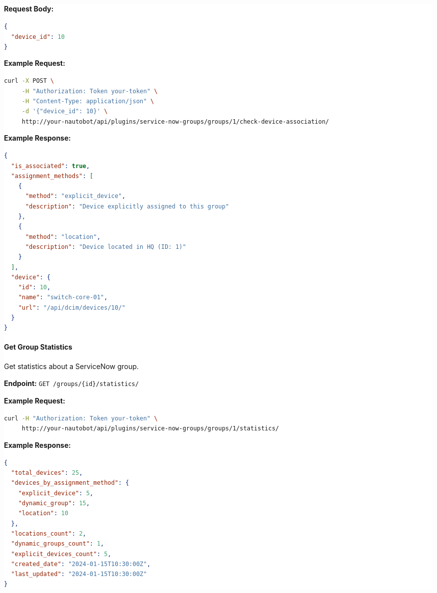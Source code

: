 **Request Body:**

```json
{
  "device_id": 10
}
```

**Example Request:**

```bash
curl -X POST \
     -H "Authorization: Token your-token" \
     -H "Content-Type: application/json" \
     -d '{"device_id": 10}' \
     http://your-nautobot/api/plugins/service-now-groups/groups/1/check-device-association/
```

**Example Response:**

```json
{
  "is_associated": true,
  "assignment_methods": [
    {
      "method": "explicit_device",
      "description": "Device explicitly assigned to this group"
    },
    {
      "method": "location",
      "description": "Device located in HQ (ID: 1)"
    }
  ],
  "device": {
    "id": 10,
    "name": "switch-core-01",
    "url": "/api/dcim/devices/10/"
  }
}
```

#### Get Group Statistics

Get statistics about a ServiceNow group.

**Endpoint:** `GET /groups/{id}/statistics/`

**Example Request:**

```bash
curl -H "Authorization: Token your-token" \
     http://your-nautobot/api/plugins/service-now-groups/groups/1/statistics/
```

**Example Response:**

```json
{
  "total_devices": 25,
  "devices_by_assignment_method": {
    "explicit_device": 5,
    "dynamic_group": 15,
    "location": 10
  },
  "locations_count": 2,
  "dynamic_groups_count": 1,
  "explicit_devices_count": 5,
  "created_date": "2024-01-15T10:30:00Z",
  "last_updated": "2024-01-15T10:30:00Z"
}
```